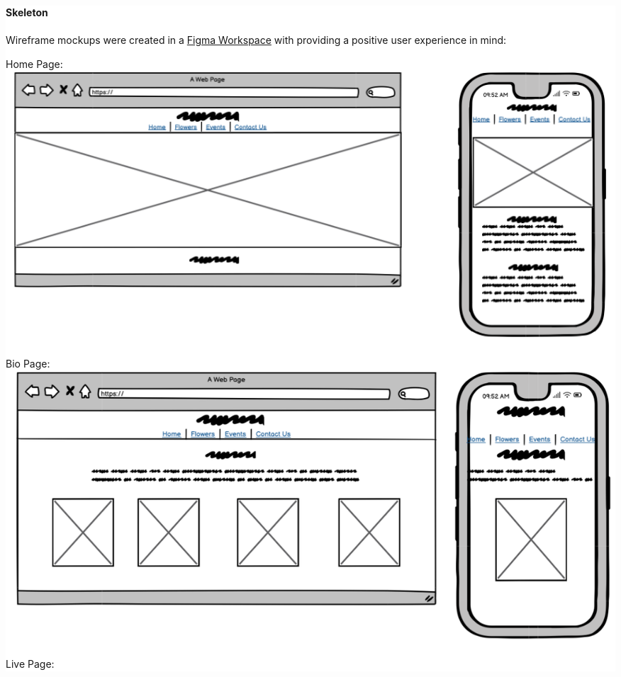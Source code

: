 
#### Skeleton 
Wireframe mockups were created in a [Figma Workspace](https://www.figma.com/file/pRD2Oi1aSuYxhFacqOmUfT/Kryan-Live?node-id=0%3A1) with providing a positive user experience in mind:

Home Page:
![Home Page Wireframe](assets/readme-files/wireframe-home.png "Home Page Wireframe")

Bio Page:
![Flowers Page Wireframe](assets/readme-files/wireframe-flowers.png "Protective Styles Page Wireframe")

Live Page: